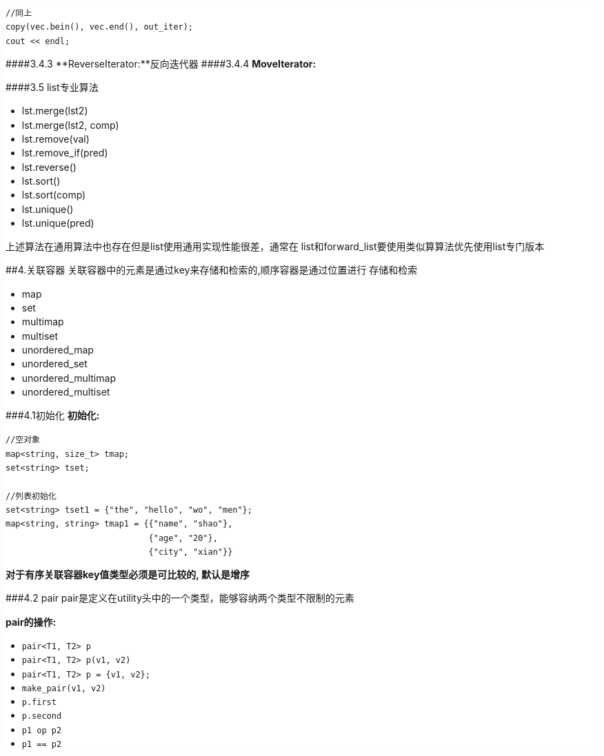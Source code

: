     //同上
    copy(vec.bein(), vec.end(), out_iter);
    cout << endl;

####3.4.3 **ReverseIterator:**反向迭代器
####3.4.4 **MoveIterator:**

####3.5 list专业算法

* lst.merge(lst2)
* lst.merge(lst2, comp)
* lst.remove(val)
* lst.remove_if(pred)
* lst.reverse()
* lst.sort()
* lst.sort(comp)
* lst.unique()
* lst.unique(pred)

上述算法在通用算法中也存在但是list使用通用实现性能很差，通常在
list和forward_list要使用类似算算法优先使用list专门版本


##4.关联容器
关联容器中的元素是通过key来存储和检索的,顺序容器是通过位置进行
存储和检索

* map
* set
* multimap
* multiset
* unordered_map
* unordered_set
* unordered_multimap
* unordered_multiset

###4.1初始化
**初始化:**

    //空对象
    map<string, size_t> tmap;
    set<string> tset;

    //列表初始化
    set<string> tset1 = {"the", "hello", "wo", "men"};
    map<string, string> tmap1 = {{"name", "shao"},
                                 {"age", "20"},
                                 {"city", "xian"}}

**对于有序关联容器key值类型必须是可比较的, 默认是增序**

###4.2 pair
pair是定义在utility头中的一个类型，能够容纳两个类型不限制的元素

**pair的操作:**

* `pair<T1, T2> p`
* `pair<T1, T2> p(v1, v2)`
* `pair<T1, T2> p = {v1, v2};`
* `make_pair(v1, v2)`
* `p.first`
* `p.second`
* `p1 op p2`
* `p1 == p2`
